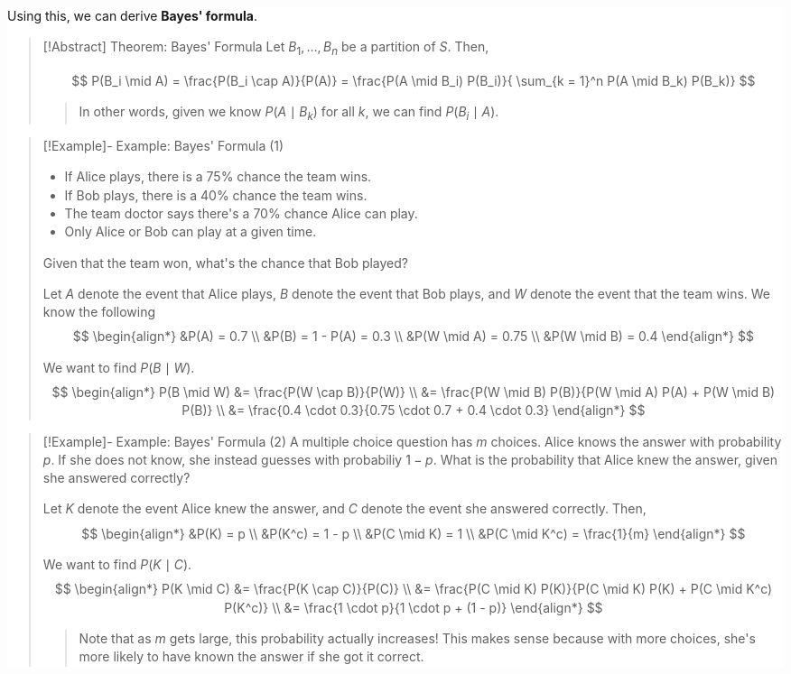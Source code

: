 Using this, we can derive **Bayes' formula**.

> [!Abstract] Theorem: Bayes' Formula
> Let $B_1, \dots, B_n$ be a partition of $S$. Then,
> 
> $$
> P(B_i \mid A) = \frac{P(B_i \cap A)}{P(A)} = \frac{P(A \mid B_i) P(B_i)}{ \sum_{k = 1}^n P(A \mid B_k) P(B_k)}
> $$
> > In other words, given we know $P(A \mid B_k)$ for all $k$, we can find $P(B_i \mid A)$.

> [!Example]- Example: Bayes' Formula (1)
> - If Alice plays, there is a 75% chance the team wins.
> - If Bob plays, there is a 40% chance the team wins.
> - The team doctor says there's a 70% chance Alice can play.
> - Only Alice or Bob can play at a given time.
>
> Given that the team won, what's the chance that Bob played?
>
> Let $A$ denote the event that Alice plays, $B$ denote the event that Bob plays, and $W$ denote the event that the team wins. We know the following
> $$
> \begin{align*}
>       &P(A) = 0.7 \\
>       &P(B) = 1 - P(A) = 0.3 \\
>       &P(W \mid A) = 0.75 \\
>       &P(W \mid B) = 0.4
> \end{align*}
> $$ 
>
> We want to find $P(B \mid W)$.
> $$
> \begin{align*}
>       P(B \mid W) &= \frac{P(W \cap B)}{P(W)} \\
>       &= \frac{P(W \mid B) P(B)}{P(W \mid A) P(A) + P(W \mid B) P(B)} \\
>       &= \frac{0.4 \cdot 0.3}{0.75 \cdot 0.7 + 0.4 \cdot 0.3}
> \end{align*}
> $$

> [!Example]- Example: Bayes' Formula (2)
> A multiple choice question has $m$ choices. Alice knows the answer with probability $p$. If she does not know, she instead guesses with probabiliy $1 - p$. What is the probability that Alice knew the answer, given she answered correctly?
>
> Let $K$ denote the event Alice knew the answer, and $C$ denote the event she answered correctly. Then,
> $$
> \begin{align*}
>       &P(K) = p \\
>       &P(K^c) = 1 - p \\
>       &P(C \mid K) = 1 \\
>       &P(C \mid K^c) = \frac{1}{m}
> \end{align*}
> $$
>
> We want to find $P(K \mid C)$.
> $$
> \begin{align*}
>       P(K \mid C) &= \frac{P(K \cap C)}{P(C)} \\
>       &= \frac{P(C \mid K) P(K)}{P(C \mid K) P(K) + P(C \mid K^c) P(K^c)} \\
>       &= \frac{1 \cdot p}{1 \cdot p + (1 - p)} 
> \end{align*}
> $$
> > Note that as $m$ gets large, this probability actually increases! This makes sense because with more choices, she's more likely to have known the answer if she got it correct.